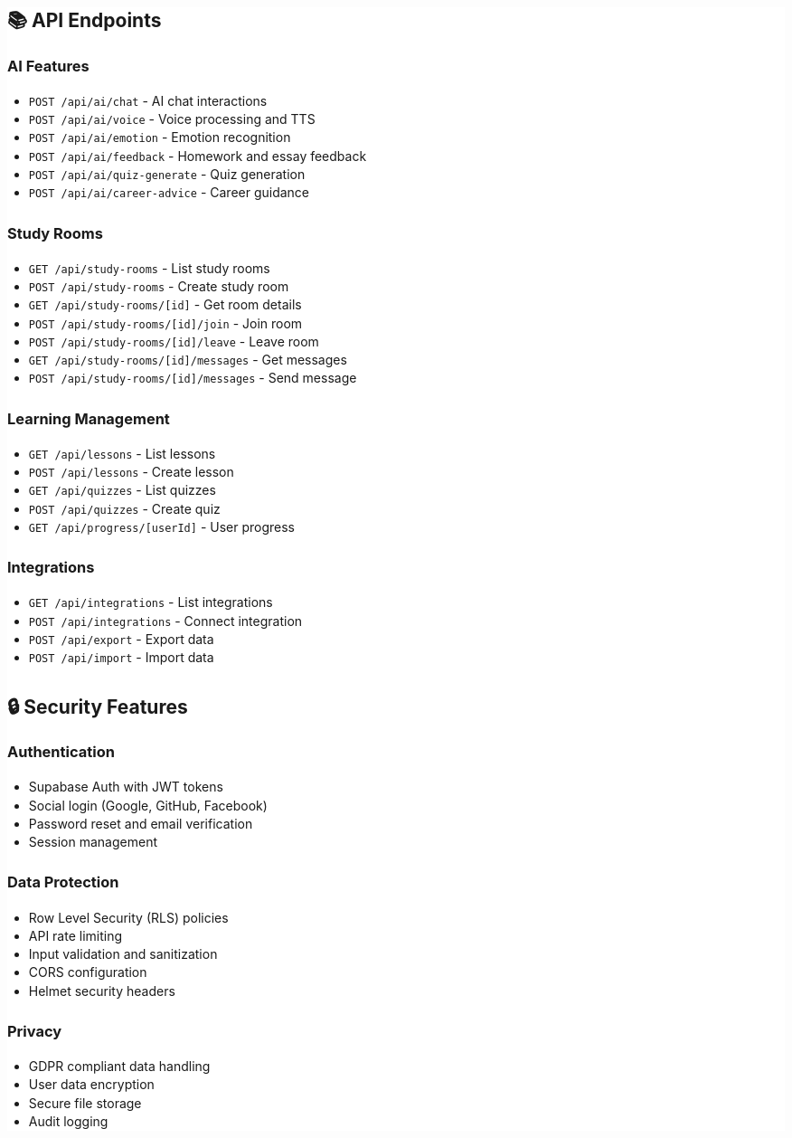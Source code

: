 ## 📚 API Endpoints

### AI Features
- `POST /api/ai/chat` - AI chat interactions
- `POST /api/ai/voice` - Voice processing and TTS
- `POST /api/ai/emotion` - Emotion recognition
- `POST /api/ai/feedback` - Homework and essay feedback
- `POST /api/ai/quiz-generate` - Quiz generation
- `POST /api/ai/career-advice` - Career guidance

### Study Rooms
- `GET /api/study-rooms` - List study rooms
- `POST /api/study-rooms` - Create study room
- `GET /api/study-rooms/[id]` - Get room details
- `POST /api/study-rooms/[id]/join` - Join room
- `POST /api/study-rooms/[id]/leave` - Leave room
- `GET /api/study-rooms/[id]/messages` - Get messages
- `POST /api/study-rooms/[id]/messages` - Send message

### Learning Management
- `GET /api/lessons` - List lessons
- `POST /api/lessons` - Create lesson
- `GET /api/quizzes` - List quizzes
- `POST /api/quizzes` - Create quiz
- `GET /api/progress/[userId]` - User progress

### Integrations
- `GET /api/integrations` - List integrations
- `POST /api/integrations` - Connect integration
- `POST /api/export` - Export data
- `POST /api/import` - Import data

## 🔒 Security Features

### Authentication
- Supabase Auth with JWT tokens
- Social login (Google, GitHub, Facebook)
- Password reset and email verification
- Session management

### Data Protection
- Row Level Security (RLS) policies
- API rate limiting
- Input validation and sanitization
- CORS configuration
- Helmet security headers

### Privacy
- GDPR compliant data handling
- User data encryption
- Secure file storage
- Audit logging

